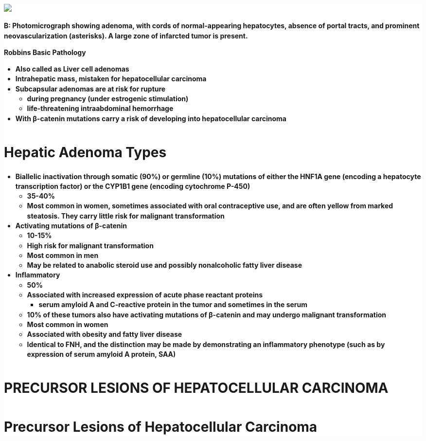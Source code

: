 ![](img%5CLiver-Cirrhosis-and-Neoplasms17.png)

**B: Photomicrograph showing adenoma, with cords of normal-appearing
hepatocytes, absence of portal tracts, and prominent neovascularization
(asterisks). A large zone of infarcted tumor is present.**

**Robbins Basic Pathology**

- **Also called as Liver cell adenomas**
- **Intrahepatic mass, mistaken for hepatocellular carcinoma**
- **Subcapsular adenomas are at risk for rupture**
  - **during pregnancy (under estrogenic stimulation)**
  - **life-threatening intraabdominal hemorrhage**
- **With β-catenin mutations carry a risk of developing into
  hepatocellular carcinoma**

# Hepatic Adenoma Types

- **Biallelic inactivation through somatic (90%) or germline (10%)
  mutations of either the HNF1A gene (encoding a hepatocyte
  transcription factor) or the CYP1B1 gene (encoding cytochrome P-450)**
  - **35-40%**
  - **Most common in women, sometimes associated with oral contraceptive
    use, and are often yellow from marked steatosis. They carry little
    risk for malignant transformation**
- **Activating mutations of β-catenin**
  - **10-15%**
  - **High risk for malignant transformation**
  - **Most common in men**
  - **May be related to anabolic steroid use and possibly nonalcoholic
    fatty liver disease**
- **Inflammatory**
  - **50%**
  - **Associated with increased expression of acute phase reactant
    proteins**
    - **serum amyloid A and C-reactive protein in the tumor and
      sometimes in the serum**
  - **10% of these tumors also have activating mutations of β-catenin
    and may undergo malignant transformation**
  - **Most common in women**
  - **Associated with obesity and fatty liver disease**
  - **Identical to FNH, and the distinction may be made by demonstrating
    an inflammatory phenotype (such as by expression of serum amyloid A
    protein, SAA)**

# PRECURSOR LESIONS OF HEPATOCELLULAR CARCINOMA

# Precursor Lesions of Hepatocellular Carcinoma
